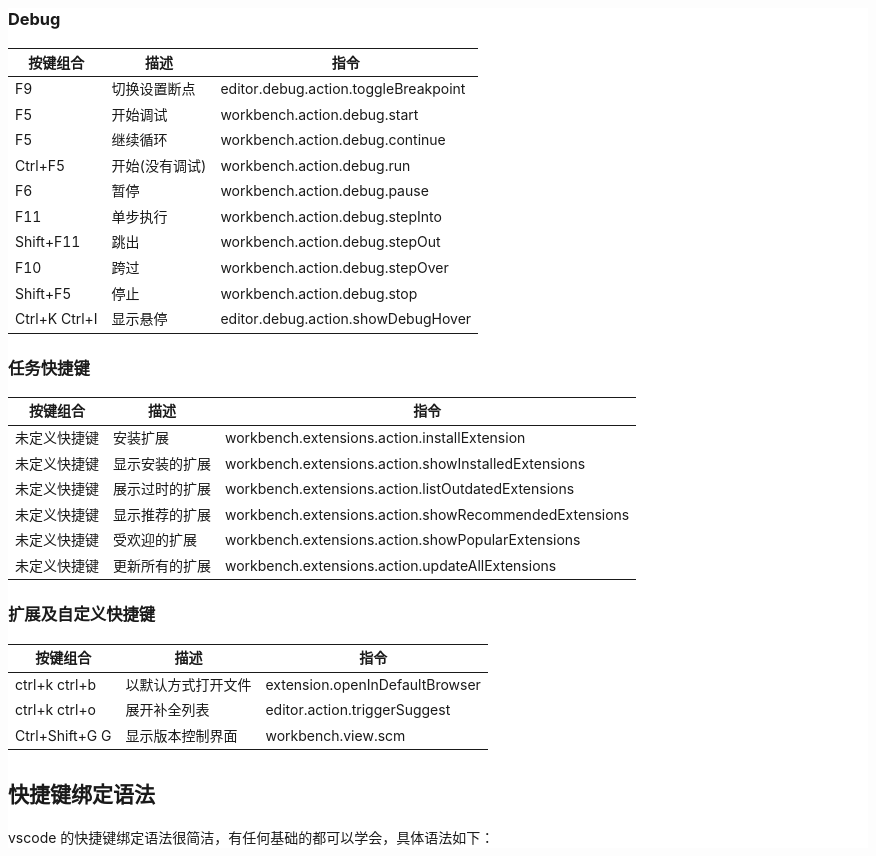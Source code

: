 ### Debug

| 按键组合      | 描述           | 指令                                 |
| ------------- | -------------- | ------------------------------------ |
| F9            | 切换设置断点   | editor.debug.action.toggleBreakpoint |
| F5            | 开始调试       | workbench.action.debug.start         |
| F5            | 继续循环       | workbench.action.debug.continue      |
| Ctrl+F5       | 开始(没有调试) | workbench.action.debug.run           |
| F6            | 暂停           | workbench.action.debug.pause         |
| F11           | 单步执行       | workbench.action.debug.stepInto      |
| Shift+F11     | 跳出           | workbench.action.debug.stepOut       |
| F10           | 跨过           | workbench.action.debug.stepOver      |
| Shift+F5      | 停止           | workbench.action.debug.stop          |
| Ctrl+K Ctrl+I | 显示悬停       | editor.debug.action.showDebugHover   |

### 任务快捷键

| 按键组合     | 描述           | 指令                                                  |
| ------------ | -------------- | ----------------------------------------------------- |
| 未定义快捷键 | 安装扩展       | workbench.extensions.action.installExtension          |
| 未定义快捷键 | 显示安装的扩展 | workbench.extensions.action.showInstalledExtensions   |
| 未定义快捷键 | 展示过时的扩展 | workbench.extensions.action.listOutdatedExtensions    |
| 未定义快捷键 | 显示推荐的扩展 | workbench.extensions.action.showRecommendedExtensions |
| 未定义快捷键 | 受欢迎的扩展   | workbench.extensions.action.showPopularExtensions     |
| 未定义快捷键 | 更新所有的扩展 | workbench.extensions.action.updateAllExtensions       |

### 扩展及自定义快捷键

| 按键组合       | 描述               | 指令                           |
| -------------- | ------------------ | ------------------------------ |
| ctrl+k ctrl+b  | 以默认方式打开文件 | extension.openInDefaultBrowser |
| ctrl+k ctrl+o  | 展开补全列表       | editor.action.triggerSuggest   |
| Ctrl+Shift+G G | 显示版本控制界面   | workbench.view.scm             |

## 快捷键绑定语法

vscode 的快捷键绑定语法很简洁，有任何基础的都可以学会，具体语法如下：
